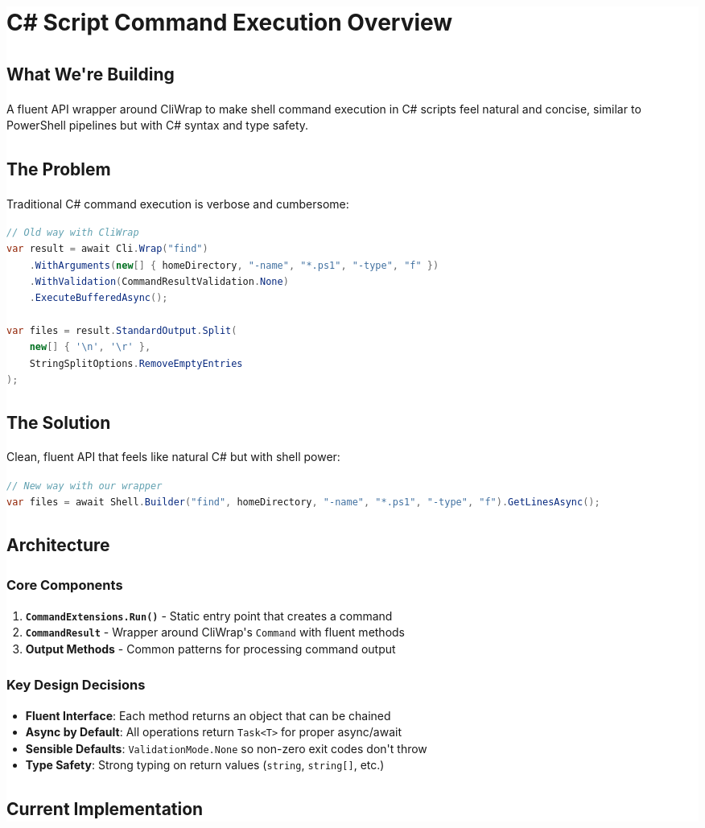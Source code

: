 # C# Script Command Execution Overview

## What We're Building

A fluent API wrapper around CliWrap to make shell command execution in C# scripts feel natural and concise, similar to PowerShell pipelines but with C# syntax and type safety.

## The Problem

Traditional C# command execution is verbose and cumbersome:

```csharp
// Old way with CliWrap
var result = await Cli.Wrap("find")
    .WithArguments(new[] { homeDirectory, "-name", "*.ps1", "-type", "f" })
    .WithValidation(CommandResultValidation.None)
    .ExecuteBufferedAsync();

var files = result.StandardOutput.Split(
    new[] { '\n', '\r' }, 
    StringSplitOptions.RemoveEmptyEntries
);
```

## The Solution

Clean, fluent API that feels like natural C# but with shell power:

```csharp
// New way with our wrapper
var files = await Shell.Builder("find", homeDirectory, "-name", "*.ps1", "-type", "f").GetLinesAsync();
```

## Architecture

### Core Components

1. **`CommandExtensions.Run()`** - Static entry point that creates a command
2. **`CommandResult`** - Wrapper around CliWrap's `Command` with fluent methods
3. **Output Methods** - Common patterns for processing command output

### Key Design Decisions

- **Fluent Interface**: Each method returns an object that can be chained
- **Async by Default**: All operations return `Task<T>` for proper async/await
- **Sensible Defaults**: `ValidationMode.None` so non-zero exit codes don't throw
- **Type Safety**: Strong typing on return values (`string`, `string[]`, etc.)

## Current Implementation
